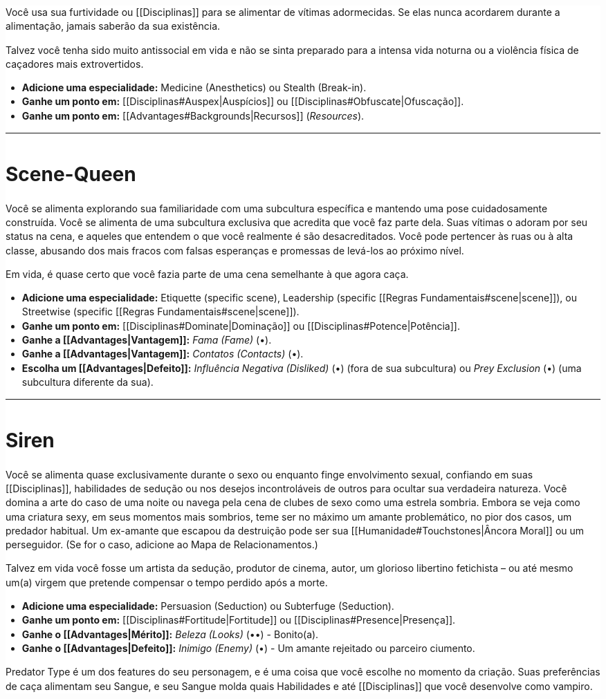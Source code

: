 Você usa sua furtividade ou [[Disciplinas]] para se alimentar de vítimas adormecidas. Se elas nunca acordarem durante a alimentação, jamais saberão da sua existência. 

Talvez você tenha sido muito antissocial em vida e não se sinta preparado para a intensa vida noturna ou a violência física de caçadores mais extrovertidos.

- **Adicione uma especialidade:** Medicine (Anesthetics) ou Stealth (Break-in).
- **Ganhe um ponto em:** [[Disciplinas#Auspex|Auspícios]] ou [[Disciplinas#Obfuscate|Ofuscação]].
- **Ganhe um ponto em:** [[Advantages#Backgrounds|Recursos]] (*Resources*).
---
# Scene-Queen

Você se alimenta explorando sua familiaridade com uma subcultura específica e mantendo uma pose cuidadosamente construída. Você se alimenta de uma subcultura exclusiva que acredita que você faz parte dela. Suas vítimas o adoram por seu status na cena, e aqueles que entendem o que você realmente é são desacreditados. Você pode pertencer às ruas ou à alta classe, abusando dos mais fracos com falsas esperanças e promessas de levá-los ao próximo nível. 

Em vida, é quase certo que você fazia parte de uma cena semelhante à que agora caça.

- **Adicione uma especialidade:** Etiquette (specific scene), Leadership (specific [[Regras Fundamentais#scene|scene]]), ou Streetwise (specific [[Regras Fundamentais#scene|scene]]).
- **Ganhe um ponto em:** [[Disciplinas#Dominate|Dominação]] ou [[Disciplinas#Potence|Potência]].
- **Ganhe a [[Advantages|Vantagem]]:** *Fama (Fame)* (•).
- **Ganhe a [[Advantages|Vantagem]]:** *Contatos (Contacts)* (•).
- **Escolha um [[Advantages|Defeito]]:** *Influência Negativa (Disliked)* (•) (fora de sua subcultura) ou *Prey Exclusion* (•) (uma subcultura diferente da sua).
---
# Siren

Você se alimenta quase exclusivamente durante o sexo ou enquanto finge envolvimento sexual, confiando em suas [[Disciplinas]], habilidades de sedução ou nos desejos incontroláveis de outros para ocultar sua verdadeira natureza. Você domina a arte do caso de uma noite ou navega pela cena de clubes de sexo como uma estrela sombria. Embora se veja como uma criatura sexy, em seus momentos mais sombrios, teme ser no máximo um amante problemático, no pior dos casos, um predador habitual. Um ex-amante que escapou da destruição pode ser sua [[Humanidade#Touchstones|Âncora Moral]] ou um perseguidor. (Se for o caso, adicione ao Mapa de Relacionamentos.)

Talvez em vida você fosse um artista da sedução, produtor de cinema, autor, um glorioso libertino fetichista – ou até mesmo um(a) virgem que pretende compensar o tempo perdido após a morte.

- **Adicione uma especialidade:** Persuasion (Seduction) ou Subterfuge (Seduction).
- **Ganhe um ponto em:** [[Disciplinas#Fortitude|Fortitude]] ou [[Disciplinas#Presence|Presença]].
- **Ganhe o [[Advantages|Mérito]]:** *Beleza (Looks)* (••) - Bonito(a).
- **Ganhe o [[Advantages|Defeito]]:** *Inimigo (Enemy)* (•) - Um amante rejeitado ou parceiro ciumento.


Predator Type é um dos features do seu personagem, e é uma coisa que você escolhe no momento da criação. Suas preferências de caça alimentam seu Sangue, e seu Sangue molda quais Habilidades e até [[Disciplinas]] que você desenvolve como vampiro.
